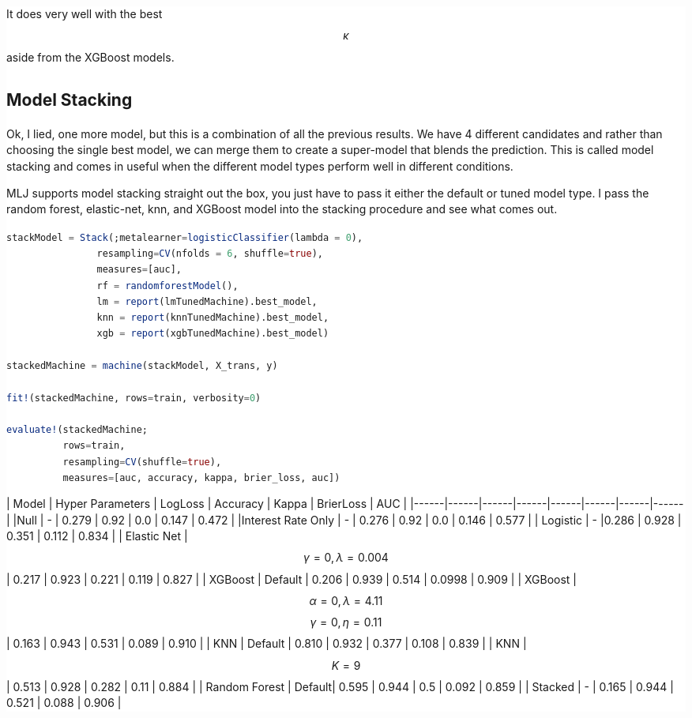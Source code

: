 It does very well with the best $$\kappa$$ aside from the XGBoost
models. 


## Model Stacking

Ok, I lied, one more model, but this is a combination of all the
previous results. We have 4 different candidates and rather than
choosing the single best model, we can merge them to create a
super-model that blends the prediction. This is called model stacking
and comes in useful when the different model types perform well in
different conditions.

MLJ supports model stacking straight out the box, you just have to
pass it either the default or tuned model type. I pass the random
forest, elastic-net, knn, and XGBoost model into the stacking procedure
and see what comes out.

```julia
stackModel = Stack(;metalearner=logisticClassifier(lambda = 0),
                resampling=CV(nfolds = 6, shuffle=true),
                measures=[auc],
                rf = randomforestModel(),
                lm = report(lmTunedMachine).best_model,
                knn = report(knnTunedMachine).best_model,
                xgb = report(xgbTunedMachine).best_model)

stackedMachine = machine(stackModel, X_trans, y)

fit!(stackedMachine, rows=train, verbosity=0)

evaluate!(stackedMachine; 
          rows=train,
          resampling=CV(shuffle=true),  
          measures=[auc, accuracy, kappa, brier_loss, auc])
```


| Model | Hyper Parameters | LogLoss | Accuracy | Kappa | BrierLoss | AUC |
|------|------|------|------|------|------|------|------|
|Null | - | 0.279 | 0.92 | 0.0 | 0.147 | 0.472 |
|Interest Rate Only | - | 0.276 | 0.92 | 0.0 | 0.146 | 0.577 |
| Logistic | - |0.286 | 0.928 | 0.351 | 0.112 | 0.834 |
| Elastic Net | $$\gamma = 0, \lambda = 0.004$$ | 0.217 | 0.923 | 0.221 | 0.119 | 0.827 |
| XGBoost | Default | 0.206 | 0.939 | 0.514 | 0.0998 | 0.909 |
| XGBoost | $$\alpha =0, \lambda = 4.11$$ $$ \gamma = 0, \eta = 0.11$$ | 0.163 | 0.943 | 0.531 | 0.089 | 0.910 |
| KNN | Default | 0.810 | 0.932 | 0.377 | 0.108 | 0.839 |
| KNN | $$K=9$$ | 0.513 | 0.928 | 0.282 | 0.11 | 0.884 |
| Random Forest | Default| 0.595 | 0.944 | 0.5 | 0.092 | 0.859 |
| Stacked | - | 0.165 | 0.944 | 0.521 | 0.088 | 0.906 |

